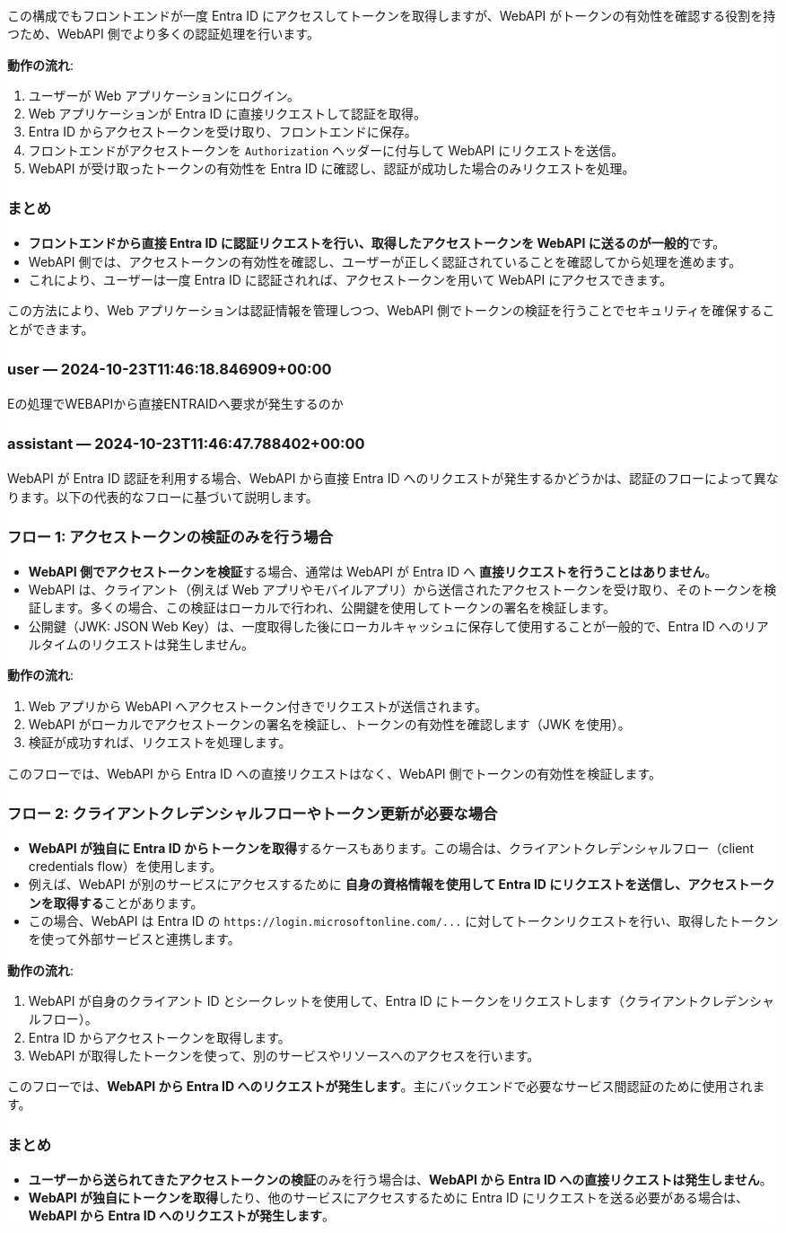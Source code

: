   この構成でもフロントエンドが一度 Entra ID にアクセスしてトークンを取得しますが、WebAPI がトークンの有効性を確認する役割を持つため、WebAPI 側でより多くの認証処理を行います。

  **動作の流れ**:
  1. ユーザーが Web アプリケーションにログイン。
  2. Web アプリケーションが Entra ID に直接リクエストして認証を取得。
  3. Entra ID からアクセストークンを受け取り、フロントエンドに保存。
  4. フロントエンドがアクセストークンを `Authorization` ヘッダーに付与して WebAPI にリクエストを送信。
  5. WebAPI が受け取ったトークンの有効性を Entra ID に確認し、認証が成功した場合のみリクエストを処理。

### まとめ
- **フロントエンドから直接 Entra ID に認証リクエストを行い、取得したアクセストークンを WebAPI に送るのが一般的**です。
- WebAPI 側では、アクセストークンの有効性を確認し、ユーザーが正しく認証されていることを確認してから処理を進めます。
- これにより、ユーザーは一度 Entra ID に認証されれば、アクセストークンを用いて WebAPI にアクセスできます。

この方法により、Web アプリケーションは認証情報を管理しつつ、WebAPI 側でトークンの検証を行うことでセキュリティを確保することができます。

### user — 2024-10-23T11:46:18.846909+00:00

Eの処理でWEBAPIから直接ENTRAIDへ要求が発生するのか

### assistant — 2024-10-23T11:46:47.788402+00:00

WebAPI が Entra ID 認証を利用する場合、WebAPI から直接 Entra ID へのリクエストが発生するかどうかは、認証のフローによって異なります。以下の代表的なフローに基づいて説明します。

### フロー 1: アクセストークンの検証のみを行う場合
- **WebAPI 側でアクセストークンを検証**する場合、通常は WebAPI が Entra ID へ **直接リクエストを行うことはありません**。
- WebAPI は、クライアント（例えば Web アプリやモバイルアプリ）から送信されたアクセストークンを受け取り、そのトークンを検証します。多くの場合、この検証はローカルで行われ、公開鍵を使用してトークンの署名を検証します。
- 公開鍵（JWK: JSON Web Key）は、一度取得した後にローカルキャッシュに保存して使用することが一般的で、Entra ID へのリアルタイムのリクエストは発生しません。

**動作の流れ**:
1. Web アプリから WebAPI へアクセストークン付きでリクエストが送信されます。
2. WebAPI がローカルでアクセストークンの署名を検証し、トークンの有効性を確認します（JWK を使用）。
3. 検証が成功すれば、リクエストを処理します。

このフローでは、WebAPI から Entra ID への直接リクエストはなく、WebAPI 側でトークンの有効性を検証します。

### フロー 2: クライアントクレデンシャルフローやトークン更新が必要な場合
- **WebAPI が独自に Entra ID からトークンを取得**するケースもあります。この場合は、クライアントクレデンシャルフロー（client credentials flow）を使用します。
- 例えば、WebAPI が別のサービスにアクセスするために **自身の資格情報を使用して Entra ID にリクエストを送信し、アクセストークンを取得する**ことがあります。
- この場合、WebAPI は Entra ID の `https://login.microsoftonline.com/...` に対してトークンリクエストを行い、取得したトークンを使って外部サービスと連携します。

**動作の流れ**:
1. WebAPI が自身のクライアント ID とシークレットを使用して、Entra ID にトークンをリクエストします（クライアントクレデンシャルフロー）。
2. Entra ID からアクセストークンを取得します。
3. WebAPI が取得したトークンを使って、別のサービスやリソースへのアクセスを行います。

このフローでは、**WebAPI から Entra ID へのリクエストが発生します**。主にバックエンドで必要なサービス間認証のために使用されます。

### まとめ
- **ユーザーから送られてきたアクセストークンの検証**のみを行う場合は、**WebAPI から Entra ID への直接リクエストは発生しません**。
- **WebAPI が独自にトークンを取得**したり、他のサービスにアクセスするために Entra ID にリクエストを送る必要がある場合は、**WebAPI から Entra ID へのリクエストが発生します**。

